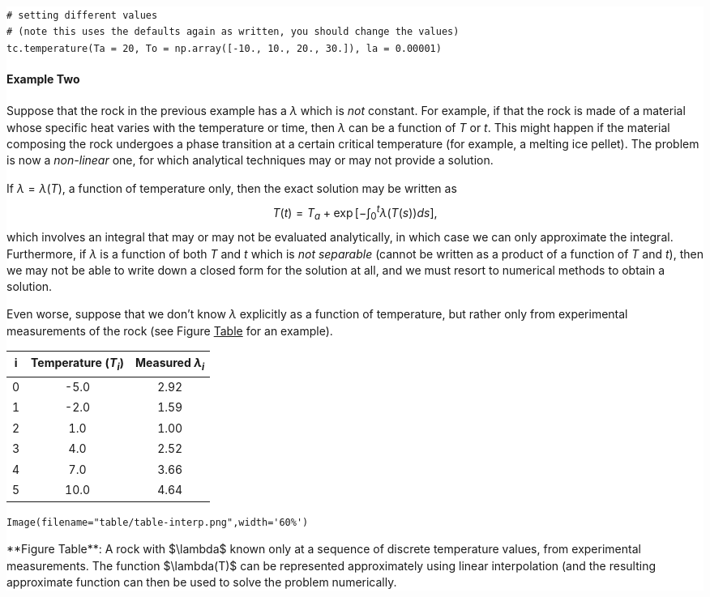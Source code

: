 ```{code-cell} ipython3
# setting different values 
# (note this uses the defaults again as written, you should change the values)
tc.temperature(Ta = 20, To = np.array([-10., 10., 20., 30.]), la = 0.00001)
```

#### Example Two



Suppose that the rock in the previous
example has a $\lambda$ which is *not* constant. For example, if that
the rock is made of a material whose specific heat varies with the
temperature or time, then $\lambda$ can be a function of $T$ or $t$.
This might happen if the material composing the rock undergoes a phase
transition at a certain critical temperature (for example, a melting ice
pellet). The problem is now a *non-linear* one, for which analytical
techniques may or may not provide a solution.

If $\lambda=\lambda(T)$, a function of temperature only, then the exact
solution may be written as
$$T(t) = T_a + \exp{\left[-\int^{t}_{0} \lambda(T(s))ds \right]},$$
which involves an integral that may or may not be evaluated
analytically, in which case we can only approximate the integral.
Furthermore, if $\lambda$ is a function of both $T$ and $t$ which is
*not separable* (cannot be written as a product of a function of $T$ and
$t$), then we may not be able to write down a closed form for the
solution at all, and we must resort to numerical methods to obtain a
solution.

Even worse, suppose that we don’t know $\lambda$ explicitly as a
function of temperature, but rather only from experimental measurements
of the rock (see Figure [Table](#lab1:fig:table) for an example). 

|    i   | Temperature ($T_i$)   |    Measured $\lambda_i$  |
|    -   | :------------------:  |    :-------------------: |
|    0   |       -5.0            |       2.92 |
|    1   |       -2.0            |       1.59 |
|    2   |       1.0             |       1.00 |
|    3   |       4.0             |       2.52 |
|    4   |       7.0             |       3.66 |   
|    5   |      10.0             |       4.64 |

```{code-cell} ipython3
Image(filename="table/table-interp.png",width='60%')
```

<div id='lab1:fig:table'>
**Figure Table**: A rock with $\lambda$ known only at a sequence of discrete temperature
values, from experimental measurements. The function $\lambda(T)$ can be
represented approximately using linear interpolation (and the resulting
approximate function can then be used to solve the problem
numerically.
</div>


[lab1:sec:odes]: <#3.1-Ordinary-Differential-Equations> "ODES"
[lab1:demo:conduction]: <#Demo:-Conduction> "Conduction Demo"
[lab1:exm:diffusion1d]: <#Example-Three> "Example 3"
[lab1:demo:discrete]: <#Demo:-Interpolation> "Interpolation Demo"
[lab1:exm:balloon]: <#Example-Eight>
[lab1:sec:bvp]: (#6.3-Boundary-Value-Problems)
[lab1:exm:steady-diffusion]: (#Example-Ten)